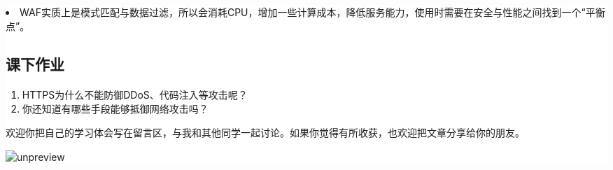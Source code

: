 <li><span class="orange">WAF实质上是模式匹配与数据过滤，所以会消耗CPU，增加一些计算成本，降低服务能力，使用时需要在安全与性能之间找到一个“平衡点”。</span></li>
</ol><h2>课下作业</h2><ol>
<li>HTTPS为什么不能防御DDoS、代码注入等攻击呢？</li>
<li>你还知道有哪些手段能够抵御网络攻击吗？</li>
</ol><p>欢迎你把自己的学习体会写在留言区，与我和其他同学一起讨论。如果你觉得有所收获，也欢迎把文章分享给你的朋友。</p><p><img src="https://static001.geekbang.org/resource/image/b9/24/b9e48b813c98bb34b4b433b7326ace24.png?wh=1769*3710" alt="unpreview"></p><p></p>